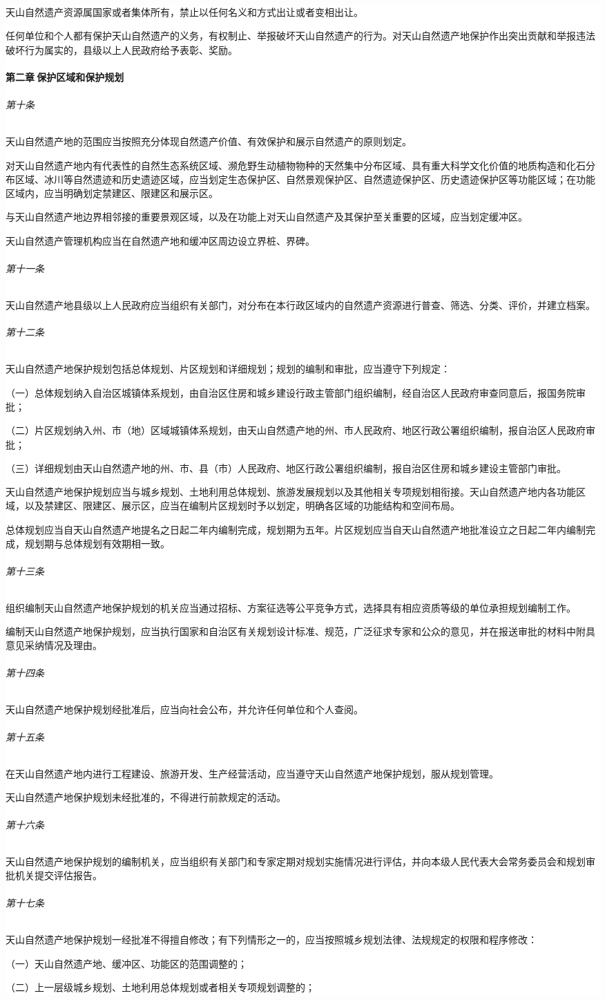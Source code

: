 天山自然遗产资源属国家或者集体所有，禁止以任何名义和方式出让或者变相出让。

任何单位和个人都有保护天山自然遗产的义务，有权制止、举报破坏天山自然遗产的行为。对天山自然遗产地保护作出突出贡献和举报违法破坏行为属实的，县级以上人民政府给予表彰、奖励。

#### 第二章 保护区域和保护规划

###### 第十条

天山自然遗产地的范围应当按照充分体现自然遗产价值、有效保护和展示自然遗产的原则划定。

对天山自然遗产地内有代表性的自然生态系统区域、濒危野生动植物物种的天然集中分布区域、具有重大科学文化价值的地质构造和化石分布区域、冰川等自然遗迹和历史遗迹区域，应当划定生态保护区、自然景观保护区、自然遗迹保护区、历史遗迹保护区等功能区域；在功能区域内，应当明确划定禁建区、限建区和展示区。

与天山自然遗产地边界相邻接的重要景观区域，以及在功能上对天山自然遗产及其保护至关重要的区域，应当划定缓冲区。

天山自然遗产管理机构应当在自然遗产地和缓冲区周边设立界桩、界碑。

###### 第十一条

天山自然遗产地县级以上人民政府应当组织有关部门，对分布在本行政区域内的自然遗产资源进行普查、筛选、分类、评价，并建立档案。

###### 第十二条

天山自然遗产地保护规划包括总体规划、片区规划和详细规划；规划的编制和审批，应当遵守下列规定：

（一）总体规划纳入自治区城镇体系规划，由自治区住房和城乡建设行政主管部门组织编制，经自治区人民政府审查同意后，报国务院审批；

（二）片区规划纳入州、市（地）区域城镇体系规划，由天山自然遗产地的州、市人民政府、地区行政公署组织编制，报自治区人民政府审批；

（三）详细规划由天山自然遗产地的州、市、县（市）人民政府、地区行政公署组织编制，报自治区住房和城乡建设主管部门审批。

天山自然遗产地保护规划应当与城乡规划、土地利用总体规划、旅游发展规划以及其他相关专项规划相衔接。天山自然遗产地内各功能区域，以及禁建区、限建区、展示区，应当在编制片区规划时予以划定，明确各区域的功能结构和空间布局。

总体规划应当自天山自然遗产地提名之日起二年内编制完成，规划期为五年。片区规划应当自天山自然遗产地批准设立之日起二年内编制完成，规划期与总体规划有效期相一致。

###### 第十三条

组织编制天山自然遗产地保护规划的机关应当通过招标、方案征选等公平竞争方式，选择具有相应资质等级的单位承担规划编制工作。

编制天山自然遗产地保护规划，应当执行国家和自治区有关规划设计标准、规范，广泛征求专家和公众的意见，并在报送审批的材料中附具意见采纳情况及理由。

###### 第十四条

天山自然遗产地保护规划经批准后，应当向社会公布，并允许任何单位和个人查阅。

###### 第十五条

在天山自然遗产地内进行工程建设、旅游开发、生产经营活动，应当遵守天山自然遗产地保护规划，服从规划管理。

天山自然遗产地保护规划未经批准的，不得进行前款规定的活动。

###### 第十六条

天山自然遗产地保护规划的编制机关，应当组织有关部门和专家定期对规划实施情况进行评估，并向本级人民代表大会常务委员会和规划审批机关提交评估报告。

###### 第十七条

天山自然遗产地保护规划一经批准不得擅自修改；有下列情形之一的，应当按照城乡规划法律、法规规定的权限和程序修改：

（一）天山自然遗产地、缓冲区、功能区的范围调整的；

（二）上一层级城乡规划、土地利用总体规划或者相关专项规划调整的；
